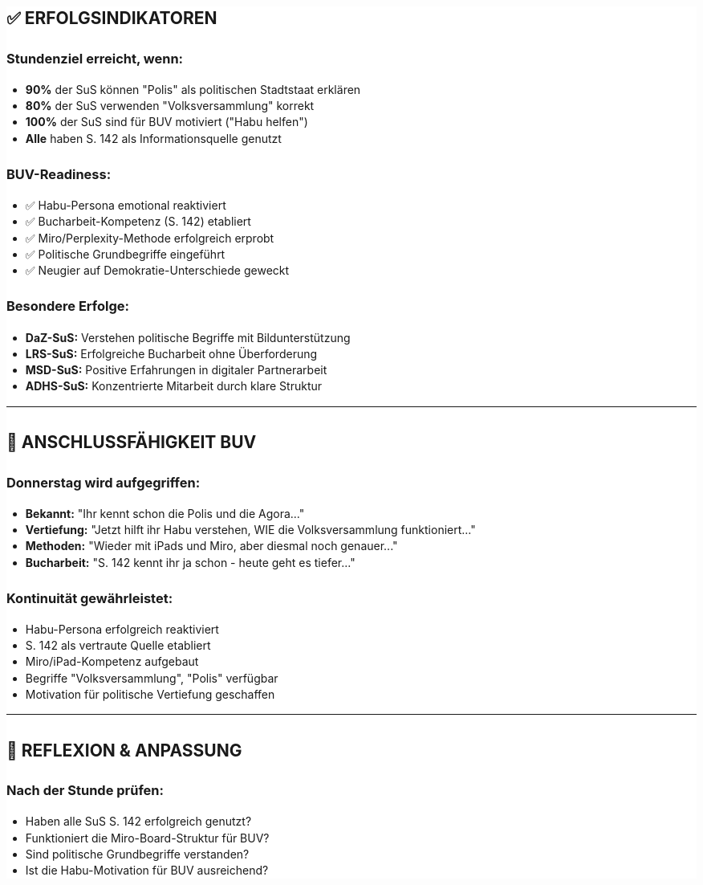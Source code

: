 
## ✅ **ERFOLGSINDIKATOREN**

### **Stundenziel erreicht, wenn:**
- **90%** der SuS können "Polis" als politischen Stadtstaat erklären
- **80%** der SuS verwenden "Volksversammlung" korrekt
- **100%** der SuS sind für BUV motiviert ("Habu helfen")
- **Alle** haben S. 142 als Informationsquelle genutzt

### **BUV-Readiness:**
- ✅ Habu-Persona emotional reaktiviert
- ✅ Bucharbeit-Kompetenz (S. 142) etabliert  
- ✅ Miro/Perplexity-Methode erfolgreich erprobt
- ✅ Politische Grundbegriffe eingeführt
- ✅ Neugier auf Demokratie-Unterschiede geweckt

### **Besondere Erfolge:**
- **DaZ-SuS:** Verstehen politische Begriffe mit Bildunterstützung
- **LRS-SuS:** Erfolgreiche Bucharbeit ohne Überforderung
- **MSD-SuS:** Positive Erfahrungen in digitaler Partnerarbeit
- **ADHS-SuS:** Konzentrierte Mitarbeit durch klare Struktur

---

## 🔄 **ANSCHLUSSFÄHIGKEIT BUV**

### **Donnerstag wird aufgegriffen:**
- **Bekannt:** "Ihr kennt schon die Polis und die Agora..."
- **Vertiefung:** "Jetzt hilft ihr Habu verstehen, WIE die Volksversammlung funktioniert..."
- **Methoden:** "Wieder mit iPads und Miro, aber diesmal noch genauer..."
- **Bucharbeit:** "S. 142 kennt ihr ja schon - heute geht es tiefer..."

### **Kontinuität gewährleistet:**
- Habu-Persona erfolgreich reaktiviert
- S. 142 als vertraute Quelle etabliert
- Miro/iPad-Kompetenz aufgebaut
- Begriffe "Volksversammlung", "Polis" verfügbar
- Motivation für politische Vertiefung geschaffen

---

## 📝 **REFLEXION & ANPASSUNG**

### **Nach der Stunde prüfen:**
- Haben alle SuS S. 142 erfolgreich genutzt?
- Funktioniert die Miro-Board-Struktur für BUV?
- Sind politische Grundbegriffe verstanden?
- Ist die Habu-Motivation für BUV ausreichend?
